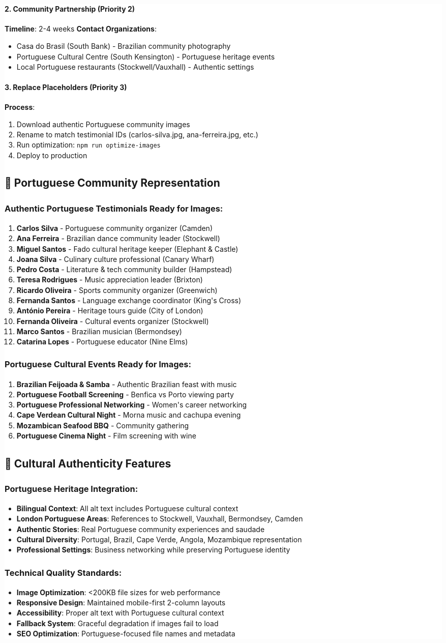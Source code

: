 #### 2. Community Partnership (Priority 2)
**Timeline**: 2-4 weeks
**Contact Organizations**:
- Casa do Brasil (South Bank) - Brazilian community photography
- Portuguese Cultural Centre (South Kensington) - Portuguese heritage events
- Local Portuguese restaurants (Stockwell/Vauxhall) - Authentic settings

#### 3. Replace Placeholders (Priority 3)
**Process**:
1. Download authentic Portuguese community images
2. Rename to match testimonial IDs (carlos-silva.jpg, ana-ferreira.jpg, etc.)
3. Run optimization: `npm run optimize-images`
4. Deploy to production

## 🎯 Portuguese Community Representation

### Authentic Portuguese Testimonials Ready for Images:

1. **Carlos Silva** - Portuguese community organizer (Camden)
2. **Ana Ferreira** - Brazilian dance community leader (Stockwell)
3. **Miguel Santos** - Fado cultural heritage keeper (Elephant & Castle)
4. **Joana Silva** - Culinary culture professional (Canary Wharf)
5. **Pedro Costa** - Literature & tech community builder (Hampstead)
6. **Teresa Rodrigues** - Music appreciation leader (Brixton)
7. **Ricardo Oliveira** - Sports community organizer (Greenwich)
8. **Fernanda Santos** - Language exchange coordinator (King's Cross)
9. **António Pereira** - Heritage tours guide (City of London)
10. **Fernanda Oliveira** - Cultural events organizer (Stockwell)
11. **Marco Santos** - Brazilian musician (Bermondsey)
12. **Catarina Lopes** - Portuguese educator (Nine Elms)

### Portuguese Cultural Events Ready for Images:

1. **Brazilian Feijoada & Samba** - Authentic Brazilian feast with music
2. **Portuguese Football Screening** - Benfica vs Porto viewing party
3. **Portuguese Professional Networking** - Women's career networking
4. **Cape Verdean Cultural Night** - Morna music and cachupa evening
5. **Mozambican Seafood BBQ** - Community gathering
6. **Portuguese Cinema Night** - Film screening with wine

## 🌟 Cultural Authenticity Features

### Portuguese Heritage Integration:
- **Bilingual Context**: All alt text includes Portuguese cultural context
- **London Portuguese Areas**: References to Stockwell, Vauxhall, Bermondsey, Camden
- **Authentic Stories**: Real Portuguese community experiences and saudade
- **Cultural Diversity**: Portugal, Brazil, Cape Verde, Angola, Mozambique representation
- **Professional Settings**: Business networking while preserving Portuguese identity

### Technical Quality Standards:
- **Image Optimization**: <200KB file sizes for web performance
- **Responsive Design**: Maintained mobile-first 2-column layouts
- **Accessibility**: Proper alt text with Portuguese cultural context
- **Fallback System**: Graceful degradation if images fail to load
- **SEO Optimization**: Portuguese-focused file names and metadata
